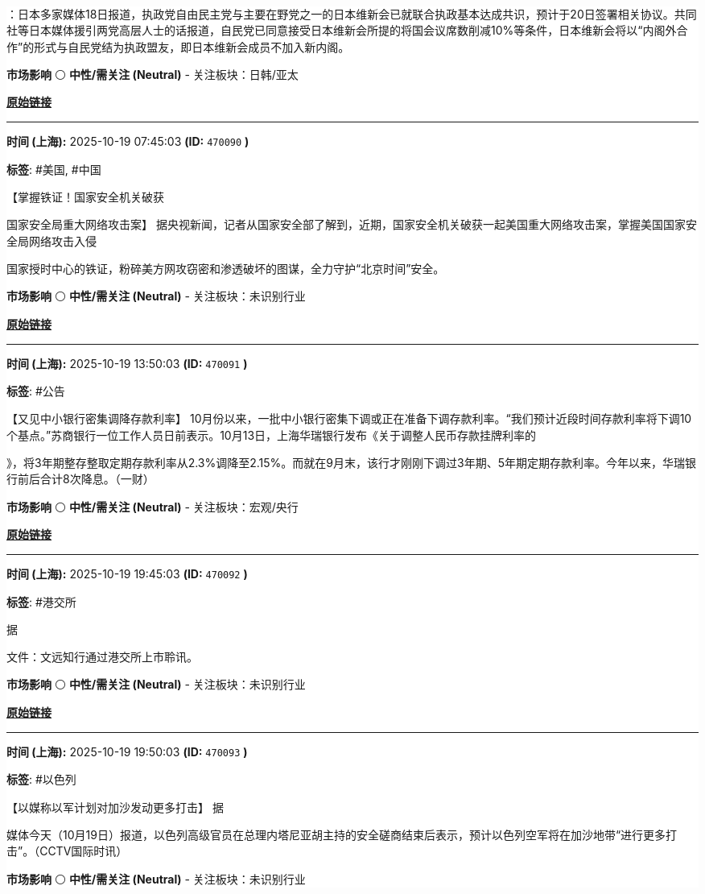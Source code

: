 ：日本多家媒体18日报道，执政党自由民主党与主要在野党之一的日本维新会已就联合执政基本达成共识，预计于20日签署相关协议。共同社等日本媒体援引两党高层人士的话报道，自民党已同意接受日本维新会所提的将国会议席数削减10%等条件，日本维新会将以“内阁外合作”的形式与自民党结为执政盟友，即日本维新会成员不加入新内阁。

**市场影响** ⚪ **中性/需关注 (Neutral)** - 关注板块：日韩/亚太

**[原始链接](https://t.me/FinanceNewsDaily/470089)**

---
**时间 (上海):** 2025-10-19 07:45:03 **(ID:** `470090` **)**

**标签**: #美国, #中国

【掌握铁证！国家安全机关破获

国家安全局重大网络攻击案】
据央视新闻，记者从国家安全部了解到，近期，国家安全机关破获一起美国重大网络攻击案，掌握美国国家安全局网络攻击入侵

国家授时中心的铁证，粉碎美方网攻窃密和渗透破坏的图谋，全力守护“北京时间”安全。

**市场影响** ⚪ **中性/需关注 (Neutral)** - 关注板块：未识别行业

**[原始链接](https://t.me/FinanceNewsDaily/470090)**

---
**时间 (上海):** 2025-10-19 13:50:03 **(ID:** `470091` **)**

**标签**: #公告

【又见中小银行密集调降存款利率】
10月份以来，一批中小银行密集下调或正在准备下调存款利率。“我们预计近段时间存款利率将下调10个基点。”苏商银行一位工作人员日前表示。10月13日，上海华瑞银行发布《关于调整人民币存款挂牌利率的

》，将3年期整存整取定期存款利率从2.3%调降至2.15%。而就在9月末，该行才刚刚下调过3年期、5年期定期存款利率。今年以来，华瑞银行前后合计8次降息。（一财）

**市场影响** ⚪ **中性/需关注 (Neutral)** - 关注板块：宏观/央行

**[原始链接](https://t.me/FinanceNewsDaily/470091)**

---
**时间 (上海):** 2025-10-19 19:45:03 **(ID:** `470092` **)**

**标签**: #港交所

据

文件：文远知行通过港交所上市聆讯。

**市场影响** ⚪ **中性/需关注 (Neutral)** - 关注板块：未识别行业

**[原始链接](https://t.me/FinanceNewsDaily/470092)**

---
**时间 (上海):** 2025-10-19 19:50:03 **(ID:** `470093` **)**

**标签**: #以色列

【以媒称以军计划对加沙发动更多打击】
据

媒体今天（10月19日）报道，以色列高级官员在总理内塔尼亚胡主持的安全磋商结束后表示，预计以色列空军将在加沙地带“进行更多打击”。（CCTV国际时讯）

**市场影响** ⚪ **中性/需关注 (Neutral)** - 关注板块：未识别行业
